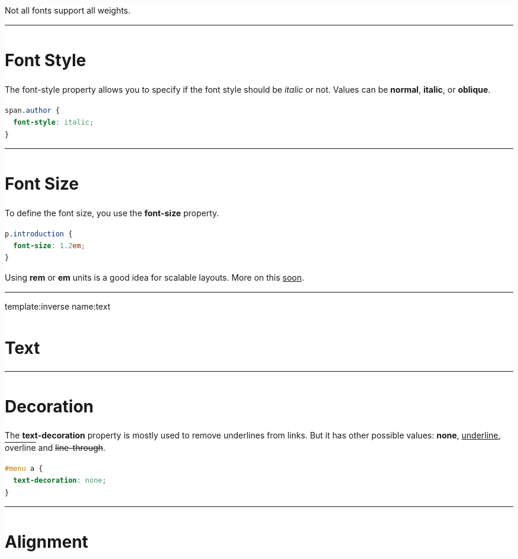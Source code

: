 Not all fonts support all weights.

---
# Font Style

The font-style property allows you to specify if the font style should be *italic* or not. Values can be **normal**, **italic**, or **oblique**.

```css
span.author {
  font-style: italic;
}
```
---
# Font Size

To define the font size, you use the **font-size** property.

```css
p.introduction {
  font-size: 1.2em;
}
```

Using **rem** or **em** units is a good idea for scalable layouts. More on this [soon](#units).

---

template:inverse
name:text
# Text

---

# Decoration

The **text-decoration** property is mostly used to remove underlines from links. But it has other possible values: **none**, <span style="text-decoration: underline">underline</span>, <span style="text-decoration: overline">overline</span> and <span style="text-decoration: line-through">line-through</span>.

```css
#menu a {
  text-decoration: none;
}
```
---
# Alignment
